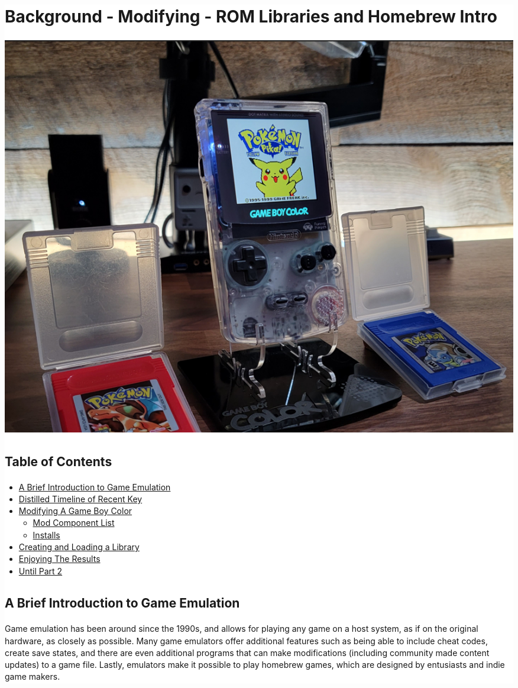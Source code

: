 # Background - Modifying - ROM Libraries and Homebrew Intro

![FinishedProject](https://github.com/AndyDoering/Retro-2023/blob/main/Images/post/finishedbuild.png)
## Table of Contents

- [A Brief Introduction to Game Emulation](#a-brief-introduction-to-game-emulation)
- [Distilled Timeline of Recent Key](#distilled-timeline-of-recent-key-events)
- [Modifying A Game Boy Color](#modifying-a-game-boy-color)
    - [Mod Component List](mod-component-list)
    - [Installs](#installs)
- [Creating and Loading a Library](#)  
- [Enjoying The Results](#enjoying-the-results)
- [Until Part 2](#until-part-2)

## A Brief Introduction to Game Emulation
Game emulation has been around since the 1990s, and allows for playing any game on a host system, as if on the original hardware, as closely as possible. Many game emulators offer additional features such as being able to include cheat codes, create save states, and there are even additional programs that can make modifications (including community made content updates) to a game file. Lastly, emulators make it possible to play homebrew games, which are designed by entusiasts and indie game makers.
